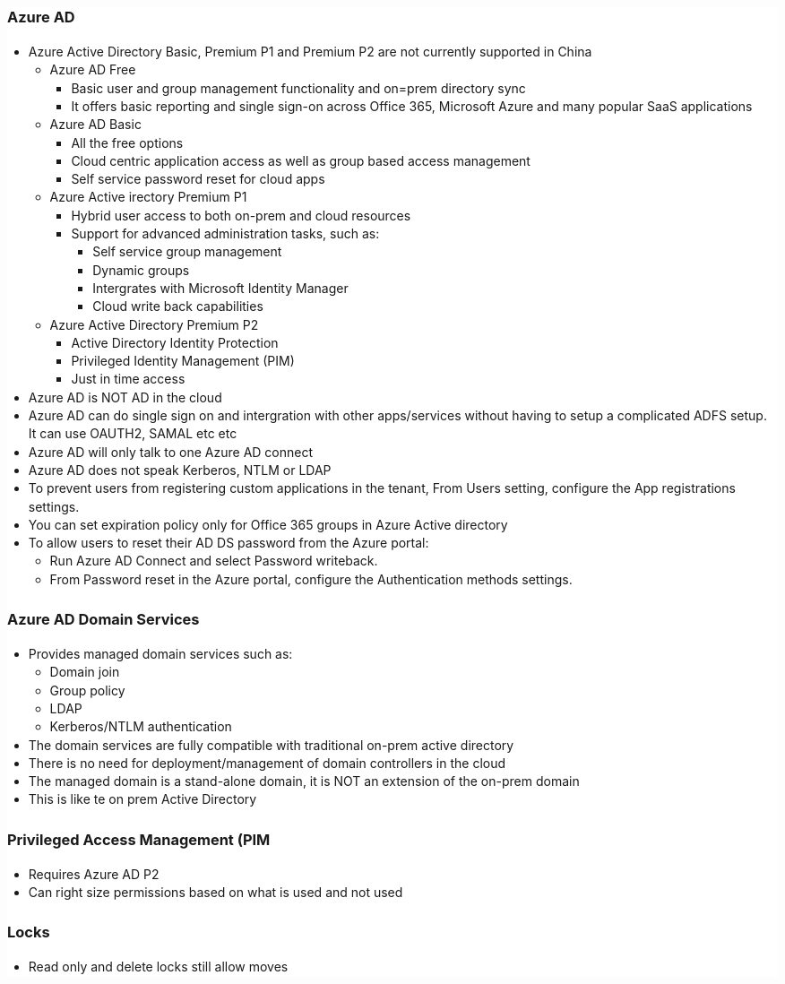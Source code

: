 ### Azure AD 
* Azure Active Directory Basic, Premium P1 and Premium P2 are not currently supported in China
  - Azure AD Free
    - Basic user and group management functionality and on=prem directory sync
    - It offers basic reporting and single sign-on across Office 365, Microsoft Azure and many popular SaaS applications
  - Azure AD Basic
    - All the free options 
    - Cloud centric application access as well as group based access management
    - Self service password reset for cloud apps
  - Azure Active irectory Premium P1
    - Hybrid user access to both on-prem and cloud resources
    - Support for advanced administration tasks, such as:
      - Self service group management
      - Dynamic groups
      - Intergrates with Microsoft Identity Manager
      - Cloud write back capabilities
  - Azure Active Directory Premium P2
    - Active Directory Identity Protection
    - Privileged Identity Management (PIM)
    - Just in time access
* Azure AD is NOT AD in the cloud
* Azure AD can do single sign on and intergration with other apps/services without having to setup a complicated ADFS setup.  It can use OAUTH2, SAMAL etc etc
* Azure AD will only talk to one Azure AD connect
* Azure AD does not speak Kerberos, NTLM or LDAP
* To prevent users from registering custom applications in the tenant, From Users setting, configure the App registrations settings.
* You can set expiration policy only for Office 365 groups in Azure Active directory
* To allow users to reset their AD DS password from the Azure portal:
  - Run Azure AD Connect and select Password writeback.
  - From Password reset in the Azure portal, configure the Authentication methods settings.

### Azure AD Domain Services 
* Provides managed domain services such as:
  - Domain join
  - Group policy
  - LDAP
  - Kerberos/NTLM authentication
* The domain services are fully compatible with traditional on-prem active directory
* There is no need for deployment/management of domain controllers in the cloud
* The managed domain is a stand-alone domain, it is NOT an extension of the on-prem domain
* This is like te on prem Active Directory

### Privileged Access Management (PIM 
* Requires Azure AD P2
* Can right size permissions based on what is used and not used

### Locks 
* Read only and delete locks still allow moves
